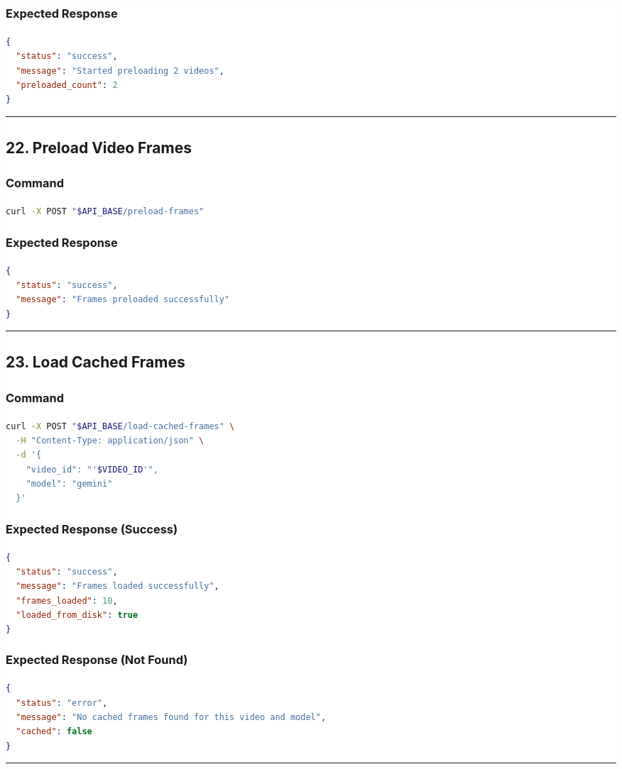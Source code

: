 ### Expected Response
```json
{
  "status": "success",
  "message": "Started preloading 2 videos",
  "preloaded_count": 2
}
```

---

## 22. Preload Video Frames

### Command
```bash
curl -X POST "$API_BASE/preload-frames"
```

### Expected Response
```json
{
  "status": "success",
  "message": "Frames preloaded successfully"
}
```

---

## 23. Load Cached Frames

### Command
```bash
curl -X POST "$API_BASE/load-cached-frames" \
  -H "Content-Type: application/json" \
  -d '{
    "video_id": "'$VIDEO_ID'",
    "model": "gemini"
  }'
```

### Expected Response (Success)
```json
{
  "status": "success",
  "message": "Frames loaded successfully",
  "frames_loaded": 10,
  "loaded_from_disk": true
}
```

### Expected Response (Not Found)
```json
{
  "status": "error",
  "message": "No cached frames found for this video and model",
  "cached": false
}
```

---